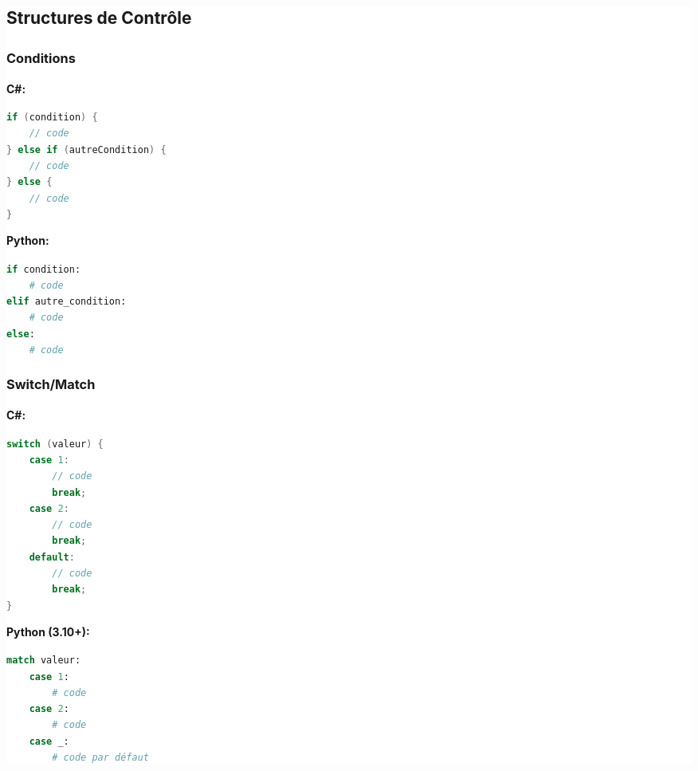 ## Structures de Contrôle

### Conditions

**C#:**
```csharp
if (condition) {
    // code
} else if (autreCondition) {
    // code
} else {
    // code
}
```

**Python:**
```python
if condition:
    # code
elif autre_condition:
    # code
else:
    # code
```

### Switch/Match

**C#:**
```csharp
switch (valeur) {
    case 1:
        // code
        break;
    case 2:
        // code
        break;
    default:
        // code
        break;
}
```

**Python (3.10+):**
```python
match valeur:
    case 1:
        # code
    case 2:
        # code
    case _:
        # code par défaut
```

